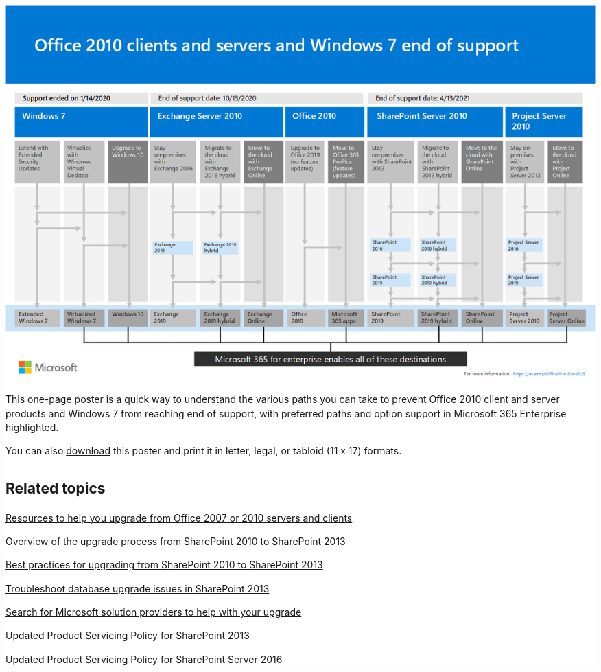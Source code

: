 [![Image for the end of support for Office 2010 clients and servers and Windows 7 poster](./media/upgrade-from-office-2010-servers-and-products/office2010-windows7-end-of-support.png)](./media/upgrade-from-office-2010-servers-and-products/Office2010Windows7EndOfSupport.pdf)

This one-page poster is a quick way to understand the various paths you can take to prevent Office 2010 client and server products and Windows 7 from reaching end of support, with preferred paths and option support in Microsoft 365 Enterprise highlighted.

You can also [download](https://github.com/MicrosoftDocs/microsoft-365-docs/raw/public/microsoft-365/media/migration-microsoft-365-enterprise-workload/Office2010Windows7EndOfSupport.pdf) this poster and print it in letter, legal, or tabloid (11 x 17) formats.
        
## Related topics

[Resources to help you upgrade from Office 2007 or 2010 servers and clients](upgrade-from-office-2010-servers-and-products.md)
  
[Overview of the upgrade process from SharePoint 2010 to SharePoint 2013](https://technet.microsoft.com/library/mt493301%28v=office.16%29.aspx)
  
[Best practices for upgrading from SharePoint 2010 to SharePoint 2013](https://technet.microsoft.com/library/mt493305%28v=office.16%29.aspx)
  
[Troubleshoot database upgrade issues in SharePoint 2013](https://go.microsoft.com/fwlink/?linkid=843195)
  
[Search for Microsoft solution providers to help with your upgrade](https://go.microsoft.com/fwlink/?linkid=841249)
  
[Updated Product Servicing Policy for SharePoint 2013](https://technet.microsoft.com/library/mt493253%28v=office.16%29.aspx)
  
[Updated Product Servicing Policy for SharePoint Server 2016](https://technet.microsoft.com/library/mt782882%28v=office.16%29.aspx)
  

